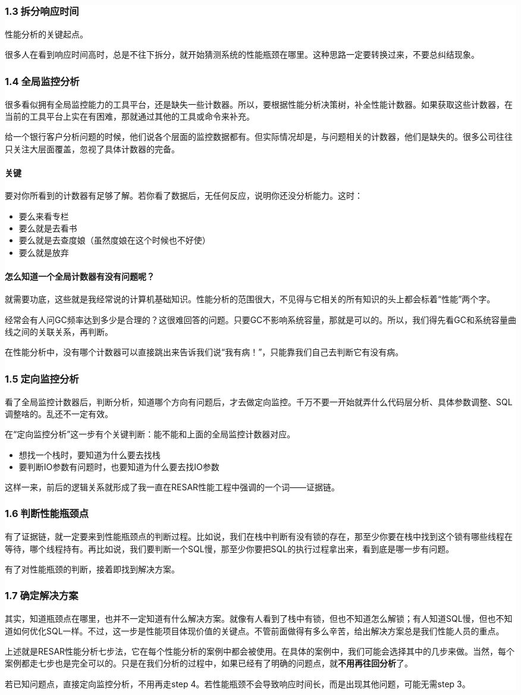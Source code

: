 ### 1.3 拆分响应时间

性能分析的关键起点。

很多人在看到响应时间高时，总是不往下拆分，就开始猜测系统的性能瓶颈在哪里。这种思路一定要转换过来，不要总纠结现象。

### 1.4 全局监控分析

很多看似拥有全局监控能力的工具平台，还是缺失一些计数器。所以，要根据性能分析决策树，补全性能计数器。如果获取这些计数器，在当前的工具平台上实在有困难，那就通过其他的工具或命令来补充。



给一个银行客户分析问题的时候，他们说各个层面的监控数据都有。但实际情况却是，与问题相关的计数器，他们是缺失的。很多公司往往只关注大层面覆盖，忽视了具体计数器的完备。

#### 关键

要对你所看到的计数器有足够了解。若你看了数据后，无任何反应，说明你还没分析能力。这时：

- 要么来看专栏
- 要么就是去看书
- 要么就是去查度娘（虽然度娘在这个时候也不好使）
- 要么就是放弃

#### 怎么知道一个全局计数器有没有问题呢？

就需要功底，这些就是我经常说的计算机基础知识。性能分析的范围很大，不见得与它相关的所有知识的头上都会标着“性能”两个字。

经常会有人问GC频率达到多少是合理的？这很难回答的问题。只要GC不影响系统容量，那就是可以的。所以，我们得先看GC和系统容量曲线之间的关联关系，再判断。

在性能分析中，没有哪个计数器可以直接跳出来告诉我们说“我有病！”，只能靠我们自己去判断它有没有病。

### 1.5 定向监控分析

看了全局监控计数器后，判断分析，知道哪个方向有问题后，才去做定向监控。千万不要一开始就弄什么代码层分析、具体参数调整、SQL调整啥的。乱还不一定有效。

在“定向监控分析”这一步有个关键判断：能不能和上面的全局监控计数器对应。

- 想找一个栈时，要知道为什么要去找栈
- 要判断IO参数有问题时，也要知道为什么要去找IO参数

这样一来，前后的逻辑关系就形成了我一直在RESAR性能工程中强调的一个词——证据链。

### 1.6 判断性能瓶颈点

有了证据链，就一定要来到性能瓶颈点的判断过程。比如说，我们在栈中判断有没有锁的存在，那至少你要在栈中找到这个锁有哪些线程在等待，哪个线程持有。再比如说，我们要判断一个SQL慢，那至少你要把SQL的执行过程拿出来，看到底是哪一步有问题。

有了对性能瓶颈的判断，接着即找到解决方案。

### 1.7 确定解决方案

其实，知道瓶颈点在哪里，也并不一定知道有什么解决方案。就像有人看到了栈中有锁，但也不知道怎么解锁；有人知道SQL慢，但也不知道如何优化SQL一样。不过，这一步是性能项目体现价值的关键点。不管前面做得有多么辛苦，给出解决方案总是我们性能人员的重点。

上述就是RESAR性能分析七步法，它在每个性能分析的案例中都会被使用。在具体的案例中，我们可能会选择其中的几步来做。当然，每个案例都走七步也是完全可以的。只是在我们分析的过程中，如果已经有了明确的问题点，就**不用再往回分析**了。

若已知问题点，直接定向监控分析，不用再走step 4。若性能瓶颈不会导致响应时间长，而是出现其他问题，可能无需step 3。
